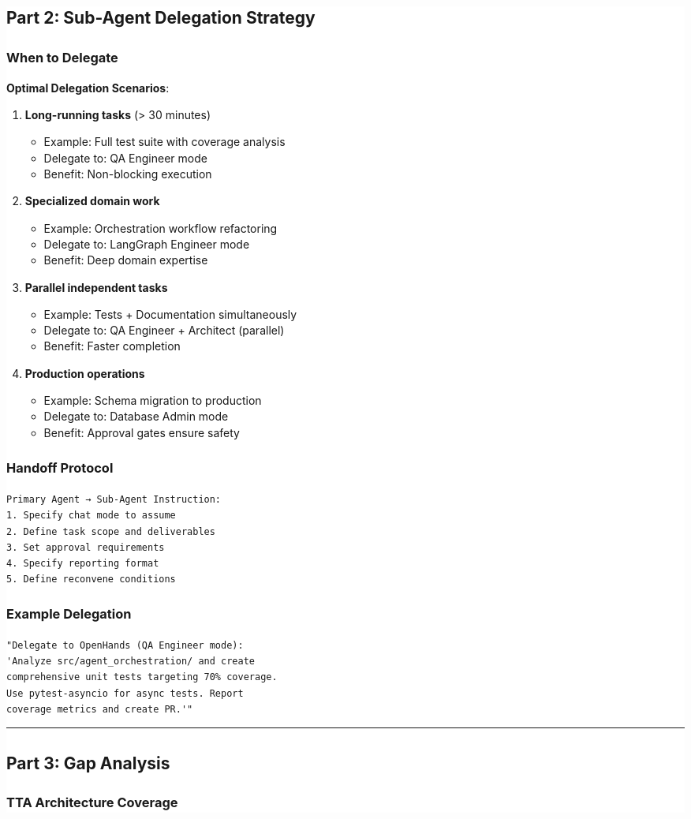 
## Part 2: Sub-Agent Delegation Strategy

### When to Delegate

**Optimal Delegation Scenarios**:

1. **Long-running tasks** (> 30 minutes)
   - Example: Full test suite with coverage analysis
   - Delegate to: QA Engineer mode
   - Benefit: Non-blocking execution

2. **Specialized domain work**
   - Example: Orchestration workflow refactoring
   - Delegate to: LangGraph Engineer mode
   - Benefit: Deep domain expertise

3. **Parallel independent tasks**
   - Example: Tests + Documentation simultaneously
   - Delegate to: QA Engineer + Architect (parallel)
   - Benefit: Faster completion

4. **Production operations**
   - Example: Schema migration to production
   - Delegate to: Database Admin mode
   - Benefit: Approval gates ensure safety

### Handoff Protocol

```
Primary Agent → Sub-Agent Instruction:
1. Specify chat mode to assume
2. Define task scope and deliverables
3. Set approval requirements
4. Specify reporting format
5. Define reconvene conditions
```

### Example Delegation

```
"Delegate to OpenHands (QA Engineer mode):
'Analyze src/agent_orchestration/ and create 
comprehensive unit tests targeting 70% coverage. 
Use pytest-asyncio for async tests. Report 
coverage metrics and create PR.'"
```

---

## Part 3: Gap Analysis

### TTA Architecture Coverage
